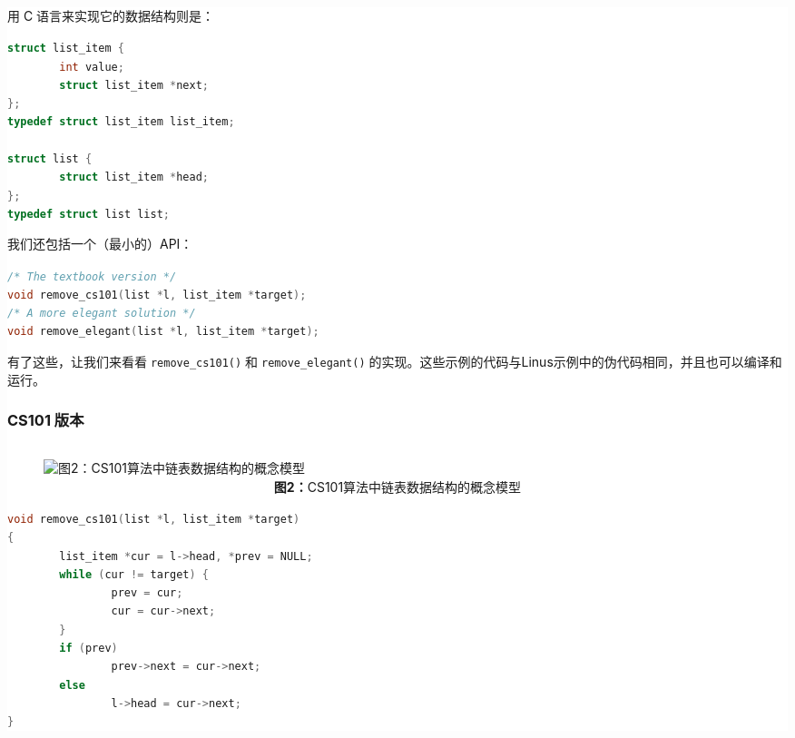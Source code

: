 用 C 语言来实现它的数据结构则是：

```C
struct list_item {
        int value;
        struct list_item *next;
};
typedef struct list_item list_item;

struct list {
        struct list_item *head;
};
typedef struct list list;
```

我们还包括一个（最小的）API：

```C
/* The textbook version */
void remove_cs101(list *l, list_item *target);
/* A more elegant solution */
void remove_elegant(list *l, list_item *target);
```

有了这些，让我们来看看 `remove_cs101()` 和 `remove_elegant()` 的实现。这些示例的代码与Linus示例中的伪代码相同，并且也可以编译和运行。

### CS101 版本

<p style="overflow-x:scroll; text-align: center;">
    <figure>
        <img
            width="600"
            src="img/data-model-cs101.png"
            title="图2：CS101算法中链表数据结构的概念模型"
            alt="图2：CS101算法中链表数据结构的概念模型">
        </img>
        <figcaption style="text-align: center;">
            <b>图2：</b>CS101算法中链表数据结构的概念模型
        </figcaption>
    </figure>
</p>

```C
void remove_cs101(list *l, list_item *target)
{
        list_item *cur = l->head, *prev = NULL;
        while (cur != target) {
                prev = cur;
                cur = cur->next;
        }
        if (prev)
                prev->next = cur->next;
        else
                l->head = cur->next;
}
```

